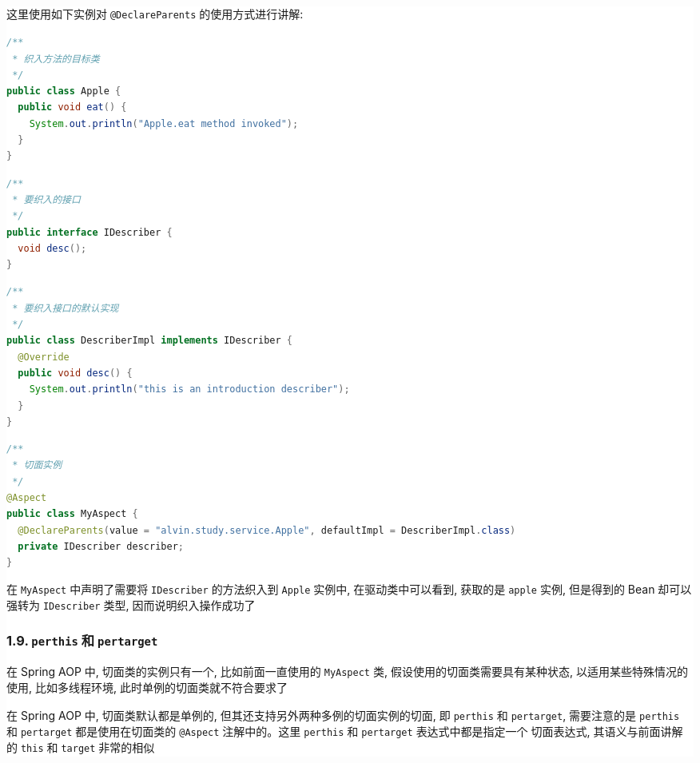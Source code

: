 这里使用如下实例对 `@DeclareParents` 的使用方式进行讲解:

```java
/**
 * 织入方法的目标类
 */
public class Apple {
  public void eat() {
    System.out.println("Apple.eat method invoked");
  }
}
```

```java
/**
 * 要织入的接口
 */
public interface IDescriber {
  void desc();
}
```

```java
/**
 * 要织入接口的默认实现
 */
public class DescriberImpl implements IDescriber {
  @Override
  public void desc() {
    System.out.println("this is an introduction describer");
  }
}
```

```java
/**
 * 切面实例
 */
@Aspect
public class MyAspect {
  @DeclareParents(value = "alvin.study.service.Apple", defaultImpl = DescriberImpl.class)
  private IDescriber describer;
}
```

在 `MyAspect` 中声明了需要将 `IDescriber` 的方法织入到 `Apple` 实例中, 在驱动类中可以看到, 获取的是 `apple` 实例,
但是得到的 Bean 却可以强转为 `IDescriber` 类型, 因而说明织入操作成功了

### 1.9. `perthis` 和 `pertarget`

在 Spring AOP 中, 切面类的实例只有一个, 比如前面一直使用的 `MyAspect` 类, 假设使用的切面类需要具有某种状态,
以适用某些特殊情况的使用,
比如多线程环境, 此时单例的切面类就不符合要求了

在 Spring AOP 中, 切面类默认都是单例的, 但其还支持另外两种多例的切面实例的切面, 即 `perthis` 和 `pertarget`,
需要注意的是 `perthis` 和 `pertarget` 都是使用在切面类的 `@Aspect` 注解中的。这里 `perthis` 和 `pertarget` 表达式中都是指定一个
切面表达式, 其语义与前面讲解的 `this` 和 `target` 非常的相似
